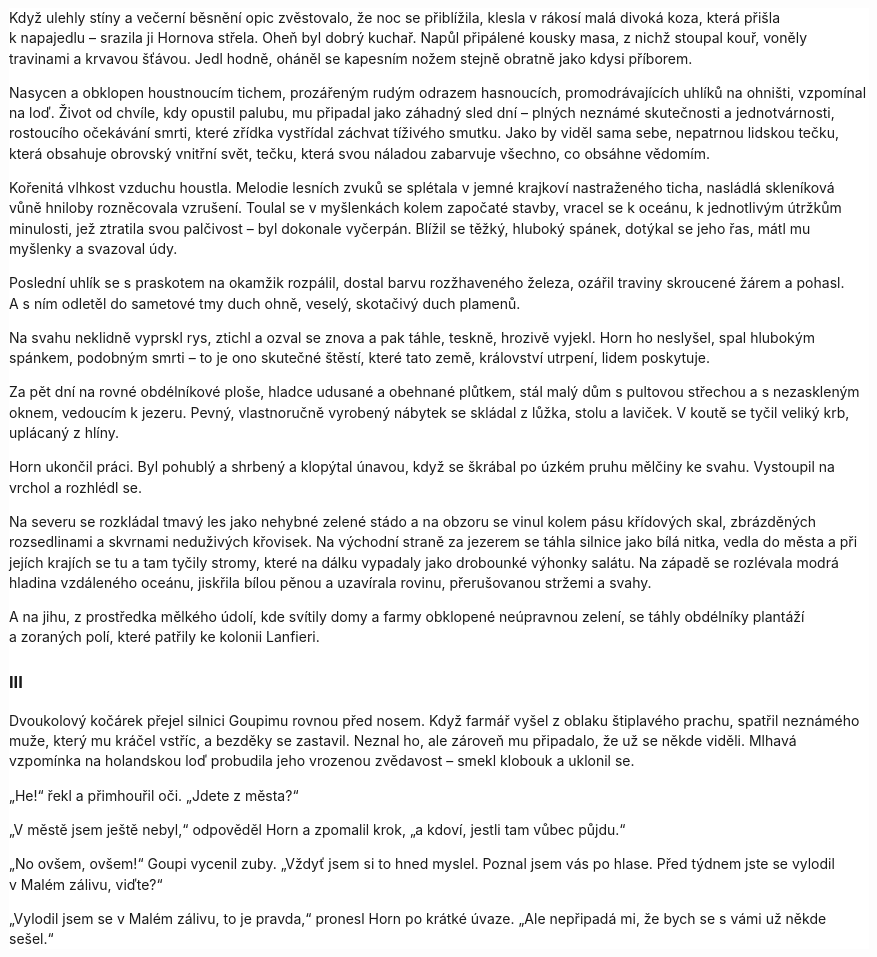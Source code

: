 Když ulehly stíny a večerní běsnění opic zvěstovalo, že noc se přiblížila, klesla v rákosí malá divoká koza, která přišla k napajedlu – srazila ji Hornova střela. Oheň byl dobrý kuchař. Napůl připálené kousky masa, z nichž stoupal kouř, voněly travinami a krvavou šťávou. Jedl hodně, oháněl se kapesním nožem stejně obratně jako kdysi příborem.

Nasycen a obklopen houstnoucím tichem, prozářeným rudým odrazem hasnoucích, promodrávajících uhlíků na ohništi, vzpomínal na loď. Život od chvíle, kdy opustil palubu, mu připadal jako záhadný sled dní – plných neznámé skutečnosti a jednotvárnosti, rostoucího očekávání smrti, které zřídka vystřídal záchvat tíživého smutku. Jako by viděl sama sebe, nepatrnou lidskou tečku, která obsa­huje obrovský vnitřní svět, tečku, která svou náladou zabarvuje všechno, co obsáhne vědomím.

Kořenitá vlhkost vzduchu houstla. Melodie lesních zvuků se splétala v jemné krajkoví nastraženého ticha, nasládlá skleníková vůně hniloby rozněcovala vzrušení. Toulal se v myšlenkách kolem započaté stavby, vracel se k oceánu, k jednotlivým útržkům minulosti, jež ztratila svou palčivost – byl dokonale vyčerpán. Blížil se těžký, hluboký spánek, dotýkal se jeho řas, mátl mu myšlenky a svazoval údy.

Poslední uhlík se s praskotem na okamžik rozpálil, dostal barvu rozžhaveného železa, ozářil traviny skroucené žárem a pohasl. A s ním odletěl do sametové tmy duch ohně, veselý, skotačivý duch plamenů.

Na svahu neklidně vyprskl rys, ztichl a ozval se znova a pak táhle, teskně, hrozivě vyjekl. Horn ho neslyšel, spal hlubokým spánkem, podobným smrti – to je ono skutečné štěstí, které tato země, království utrpení, lidem poskytuje.

Za pět dní na rovné obdélníkové ploše, hladce udusané a obehnané plůtkem, stál malý dům s pultovou střechou a s nezaskleným oknem, vedoucím k jezeru. Pevný, vlastnoručně vyrobený nábytek se skládal z lůžka, stolu a laviček. V koutě se tyčil veliký krb, uplácaný z hlíny.

Horn ukončil práci. Byl pohublý a shrbený a klopýtal únavou, když se škrábal po úzkém pruhu mělčiny ke svahu. Vystoupil na vrchol a rozhlédl se.

Na severu se rozkládal tmavý les jako nehybné zelené stádo a na obzoru se vinul kolem pásu křídových skal, zbrázděných rozsedlinami a skvrnami neduživých křovisek. Na východní straně za jezerem se táhla silnice jako bílá nitka, vedla do města a při jejích krajích se tu a tam tyčily stromy, které na dálku vypadaly jako drobounké výhonky salátu. Na západě se rozlévala modrá hladina vzdáleného oceánu, jiskřila bílou pěnou a uzavírala rovinu, přerušovanou stržemi a svahy.

A na jihu, z prostředka mělkého údolí, kde svítily domy a farmy obklopené neúpravnou zelení, se táhly obdélníky plantáží a zoraných polí, které patřily ke kolonii Lanfieri.

### III

  

Dvoukolový kočárek přejel silnici Goupimu rovnou před nosem. Když farmář vyšel z oblaku štiplavého prachu, spatřil neznámého muže, který mu kráčel vstříc, a bezděky se zastavil. Neznal ho, ale zároveň mu připadalo, že už se někde viděli. Mlhavá vzpomínka na holandskou loď probudila jeho vrozenou zvědavost – smekl klobouk a uklonil se.

„He!“ řekl a přimhouřil oči. „Jdete z města?“

„V městě jsem ještě nebyl,“ odpověděl Horn a zpomalil krok, „a kdoví, jestli tam vůbec půjdu.“

„No ovšem, ovšem!“ Goupi vycenil zuby. „Vždyť jsem si to hned myslel. Poznal jsem vás po hlase. Před týdnem jste se vylodil v Malém zálivu, viďte?“

„Vylodil jsem se v Malém zálivu, to je pravda,“ pronesl Horn po krátké úvaze. „Ale nepřipadá mi, že bych se s vámi už někde sešel.“
